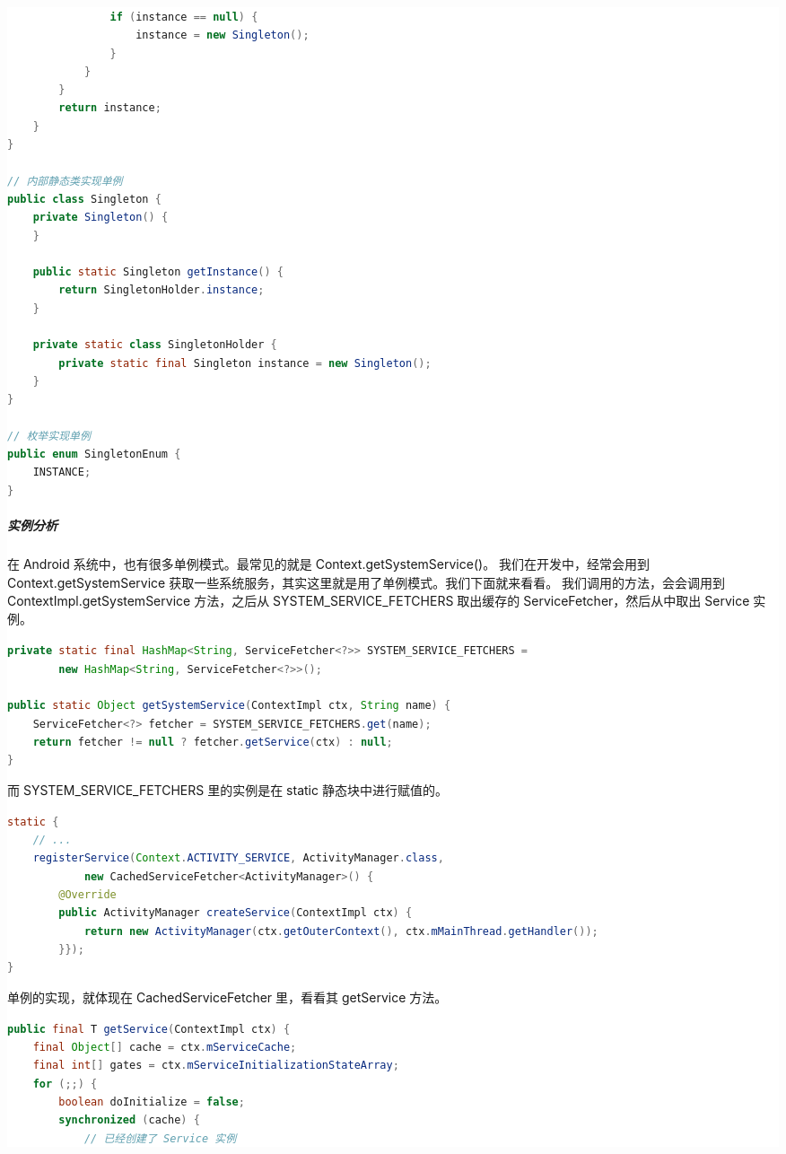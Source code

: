 ``` java
                if (instance == null) {
                    instance = new Singleton();
                }
            }
        }
        return instance;
    }
}

// 内部静态类实现单例
public class Singleton {
    private Singleton() {
    }

    public static Singleton getInstance() {
        return SingletonHolder.instance;
    }

    private static class SingletonHolder {
        private static final Singleton instance = new Singleton();
    }
}

// 枚举实现单例
public enum SingletonEnum {
    INSTANCE;
}
```

##### 实例分析
在 Android 系统中，也有很多单例模式。最常见的就是 Context.getSystemService()。
我们在开发中，经常会用到 Context.getSystemService 获取一些系统服务，其实这里就是用了单例模式。我们下面就来看看。
我们调用的方法，会会调用到 ContextImpl.getSystemService 方法，之后从 SYSTEM_SERVICE_FETCHERS 取出缓存的 ServiceFetcher，然后从中取出 Service 实例。
``` java
private static final HashMap<String, ServiceFetcher<?>> SYSTEM_SERVICE_FETCHERS =
        new HashMap<String, ServiceFetcher<?>>();

public static Object getSystemService(ContextImpl ctx, String name) {
    ServiceFetcher<?> fetcher = SYSTEM_SERVICE_FETCHERS.get(name);
    return fetcher != null ? fetcher.getService(ctx) : null;
}
```
而 SYSTEM_SERVICE_FETCHERS 里的实例是在 static 静态块中进行赋值的。
``` java
static {
    // ...
    registerService(Context.ACTIVITY_SERVICE, ActivityManager.class,
            new CachedServiceFetcher<ActivityManager>() {
        @Override
        public ActivityManager createService(ContextImpl ctx) {
            return new ActivityManager(ctx.getOuterContext(), ctx.mMainThread.getHandler());
        }});
}
```
单例的实现，就体现在 CachedServiceFetcher 里，看看其 getService 方法。
``` java
public final T getService(ContextImpl ctx) {
    final Object[] cache = ctx.mServiceCache;
    final int[] gates = ctx.mServiceInitializationStateArray;
    for (;;) {
        boolean doInitialize = false;
        synchronized (cache) {
            // 已经创建了 Service 实例
```